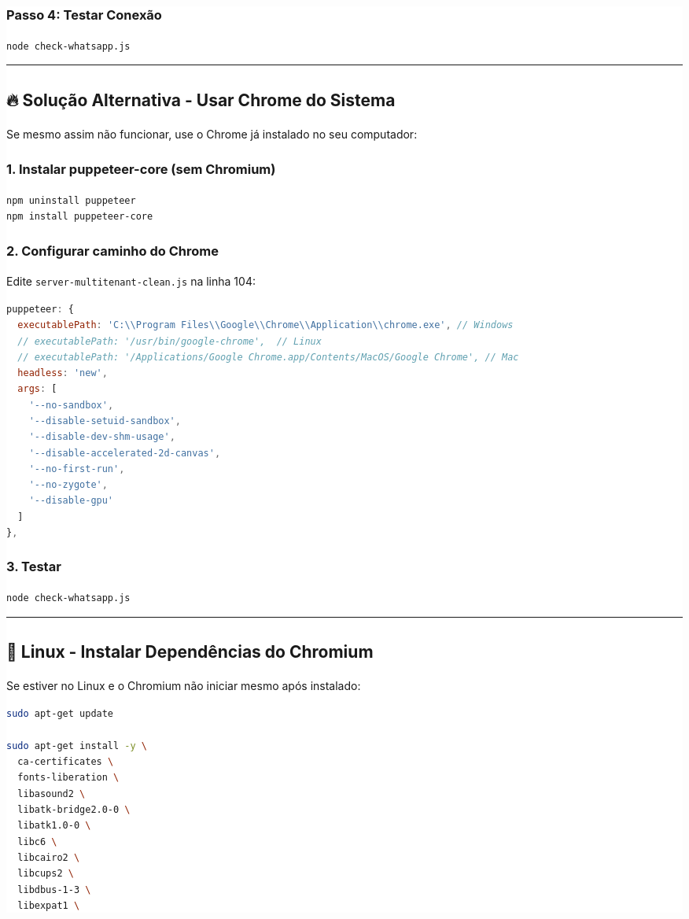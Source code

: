 ### Passo 4: Testar Conexão

```batch
node check-whatsapp.js
```

---

## 🔥 Solução Alternativa - Usar Chrome do Sistema

Se mesmo assim não funcionar, use o Chrome já instalado no seu computador:

### 1. Instalar puppeteer-core (sem Chromium)

```bash
npm uninstall puppeteer
npm install puppeteer-core
```

### 2. Configurar caminho do Chrome

Edite `server-multitenant-clean.js` na linha 104:

```javascript
puppeteer: {
  executablePath: 'C:\\Program Files\\Google\\Chrome\\Application\\chrome.exe', // Windows
  // executablePath: '/usr/bin/google-chrome',  // Linux
  // executablePath: '/Applications/Google Chrome.app/Contents/MacOS/Google Chrome', // Mac
  headless: 'new',
  args: [
    '--no-sandbox',
    '--disable-setuid-sandbox',
    '--disable-dev-shm-usage',
    '--disable-accelerated-2d-canvas',
    '--no-first-run',
    '--no-zygote',
    '--disable-gpu'
  ]
},
```

### 3. Testar

```batch
node check-whatsapp.js
```

---

## 🐧 Linux - Instalar Dependências do Chromium

Se estiver no Linux e o Chromium não iniciar mesmo após instalado:

```bash
sudo apt-get update

sudo apt-get install -y \
  ca-certificates \
  fonts-liberation \
  libasound2 \
  libatk-bridge2.0-0 \
  libatk1.0-0 \
  libc6 \
  libcairo2 \
  libcups2 \
  libdbus-1-3 \
  libexpat1 \
```